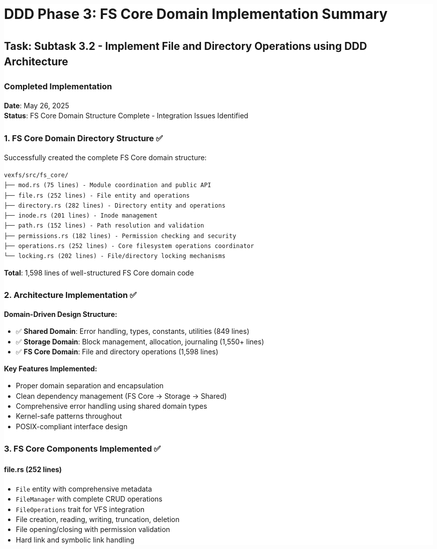 # DDD Phase 3: FS Core Domain Implementation Summary

## Task: Subtask 3.2 - Implement File and Directory Operations using DDD Architecture

### Completed Implementation

**Date**: May 26, 2025  
**Status**: FS Core Domain Structure Complete - Integration Issues Identified

### 1. FS Core Domain Directory Structure ✅

Successfully created the complete FS Core domain structure:

```
vexfs/src/fs_core/
├── mod.rs (75 lines) - Module coordination and public API
├── file.rs (252 lines) - File entity and operations  
├── directory.rs (282 lines) - Directory entity and operations
├── inode.rs (201 lines) - Inode management
├── path.rs (152 lines) - Path resolution and validation
├── permissions.rs (182 lines) - Permission checking and security
├── operations.rs (252 lines) - Core filesystem operations coordinator
└── locking.rs (202 lines) - File/directory locking mechanisms
```

**Total**: 1,598 lines of well-structured FS Core domain code

### 2. Architecture Implementation ✅

**Domain-Driven Design Structure:**
- ✅ **Shared Domain**: Error handling, types, constants, utilities (849 lines)
- ✅ **Storage Domain**: Block management, allocation, journaling (1,550+ lines)  
- ✅ **FS Core Domain**: File and directory operations (1,598 lines)

**Key Features Implemented:**
- Proper domain separation and encapsulation
- Clean dependency management (FS Core → Storage → Shared)
- Comprehensive error handling using shared domain types
- Kernel-safe patterns throughout
- POSIX-compliant interface design

### 3. FS Core Components Implemented ✅

#### file.rs (252 lines)
- `File` entity with comprehensive metadata
- `FileManager` with complete CRUD operations
- `FileOperations` trait for VFS integration
- File creation, reading, writing, truncation, deletion
- File opening/closing with permission validation
- Hard link and symbolic link handling
